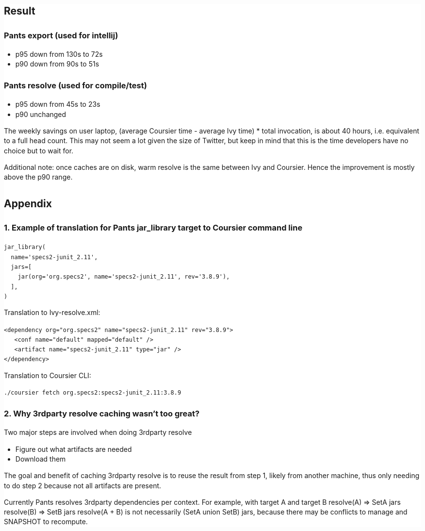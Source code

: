 ## Result

### Pants export (used for intellij)
* p95 down from 130s to 72s
* p90 down from 90s to 51s
### Pants resolve (used for compile/test)
* p95 down from 45s to 23s
* p90 unchanged

The weekly savings on user laptop, (average Coursier time - average Ivy time) * total invocation, is about 40 hours, i.e. equivalent to a full head count. This may not seem a lot given the size of Twitter, but keep in mind that this is the time developers have no choice but to wait for.

Additional note: once caches are on disk, warm resolve is the same between Ivy and Coursier. Hence the improvement is mostly above the p90 range.

## Appendix

### 1. Example of translation for Pants jar_library target to Coursier command line
```
jar_library(
  name='specs2-junit_2.11',
  jars=[
    jar(org='org.specs2', name='specs2-junit_2.11', rev='3.8.9'),
  ],
)
```

Translation to Ivy-resolve.xml:
```
<dependency org="org.specs2" name="specs2-junit_2.11" rev="3.8.9">
   <conf name="default" mapped="default" />
   <artifact name="specs2-junit_2.11" type="jar" />
</dependency>
```

Translation to Coursier CLI:
```
./coursier fetch org.specs2:specs2-junit_2.11:3.8.9
```

### 2. Why 3rdparty resolve caching wasn’t too great?

Two major steps are involved when doing 3rdparty resolve

* Figure out what artifacts are needed
* Download them

The goal and benefit of caching 3rdparty resolve is to reuse the result from step 1, likely from another machine, thus only needing to do step 2 because not all artifacts are present.

Currently Pants resolves 3rdparty dependencies per context. For example, with target A and target B
resolve(A) => SetA jars
resolve(B) => SetB jars
resolve(A + B) is not necessarily (SetA union SetB) jars, because there may be conflicts to manage and SNAPSHOT to recompute.
